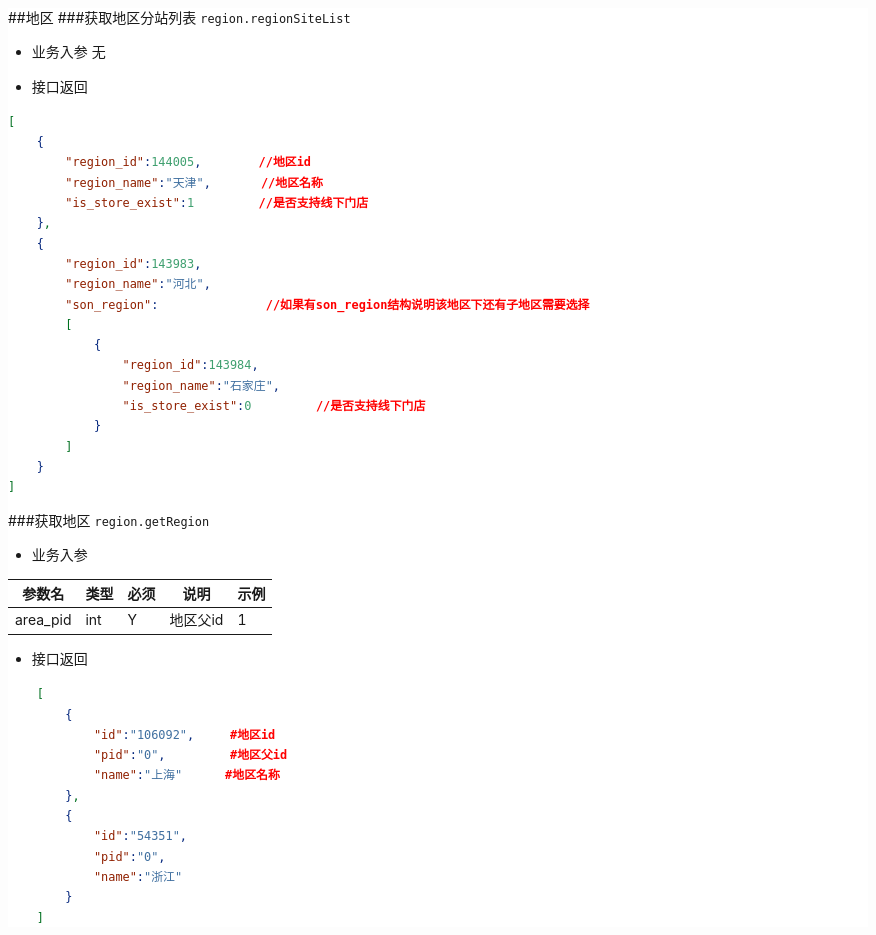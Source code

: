 

##<a name="region"/>地区
###<a name="region.regionSiteList"/>获取地区分站列表 `region.regionSiteList`

* 业务入参
		无

* 接口返回
```json
[
    {
        "region_id":144005,        //地区id
        "region_name":"天津",       //地区名称
        "is_store_exist":1         //是否支持线下门店
    },
    {
        "region_id":143983,
        "region_name":"河北",
        "son_region":               //如果有son_region结构说明该地区下还有子地区需要选择
        [
            {
                "region_id":143984,
                "region_name":"石家庄",
                "is_store_exist":0         //是否支持线下门店
            }
        ]
    }
]
```


###<a name="region.getRegion"/>获取地区 `region.getRegion`

* 业务入参

|     参数名    |     类型      |      必须     |     说明     |  示例    |
| ------------ | ------------- | ------------ | ------------ |------------ |
| area_pid    |    int  |       Y      |  地区父id       | 1 |



* 接口返回
```json
    [
        {
            "id":"106092",     #地区id
            "pid":"0",         #地区父id
            "name":"上海"      #地区名称
        },
        {
            "id":"54351",
            "pid":"0",
            "name":"浙江"
        }
    ]
```
